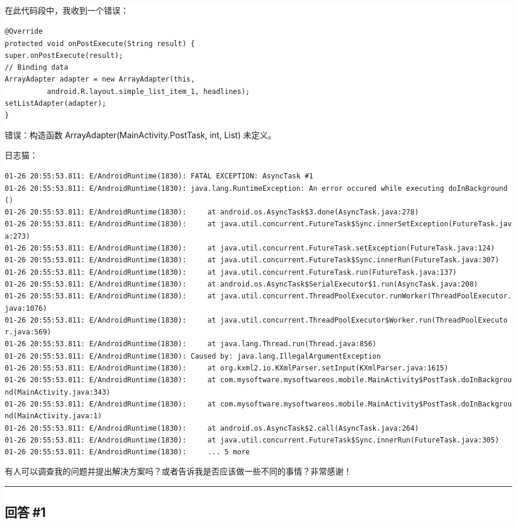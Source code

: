 在此代码段中，我收到一个错误：

```
@Override
protected void onPostExecute(String result) {
super.onPostExecute(result);
// Binding data
ArrayAdapter adapter = new ArrayAdapter(this,
          android.R.layout.simple_list_item_1, headlines);
setListAdapter(adapter);
} 
```

错误：构造函数 ArrayAdapter(MainActivity.PostTask, int, List) 未定义。

日志猫：

```
01-26 20:55:53.811: E/AndroidRuntime(1830): FATAL EXCEPTION: AsyncTask #1
01-26 20:55:53.811: E/AndroidRuntime(1830): java.lang.RuntimeException: An error occured while executing doInBackground()
01-26 20:55:53.811: E/AndroidRuntime(1830):     at android.os.AsyncTask$3.done(AsyncTask.java:278)
01-26 20:55:53.811: E/AndroidRuntime(1830):     at java.util.concurrent.FutureTask$Sync.innerSetException(FutureTask.java:273)
01-26 20:55:53.811: E/AndroidRuntime(1830):     at java.util.concurrent.FutureTask.setException(FutureTask.java:124)
01-26 20:55:53.811: E/AndroidRuntime(1830):     at java.util.concurrent.FutureTask$Sync.innerRun(FutureTask.java:307)
01-26 20:55:53.811: E/AndroidRuntime(1830):     at java.util.concurrent.FutureTask.run(FutureTask.java:137)
01-26 20:55:53.811: E/AndroidRuntime(1830):     at android.os.AsyncTask$SerialExecutor$1.run(AsyncTask.java:208)
01-26 20:55:53.811: E/AndroidRuntime(1830):     at java.util.concurrent.ThreadPoolExecutor.runWorker(ThreadPoolExecutor.java:1076)
01-26 20:55:53.811: E/AndroidRuntime(1830):     at java.util.concurrent.ThreadPoolExecutor$Worker.run(ThreadPoolExecutor.java:569)
01-26 20:55:53.811: E/AndroidRuntime(1830):     at java.lang.Thread.run(Thread.java:856)
01-26 20:55:53.811: E/AndroidRuntime(1830): Caused by: java.lang.IllegalArgumentException
01-26 20:55:53.811: E/AndroidRuntime(1830):     at org.kxml2.io.KXmlParser.setInput(KXmlParser.java:1615)
01-26 20:55:53.811: E/AndroidRuntime(1830):     at com.mysoftware.mysoftwareos.mobile.MainActivity$PostTask.doInBackground(MainActivity.java:343)
01-26 20:55:53.811: E/AndroidRuntime(1830):     at com.mysoftware.mysoftwareos.mobile.MainActivity$PostTask.doInBackground(MainActivity.java:1)
01-26 20:55:53.811: E/AndroidRuntime(1830):     at android.os.AsyncTask$2.call(AsyncTask.java:264)
01-26 20:55:53.811: E/AndroidRuntime(1830):     at java.util.concurrent.FutureTask$Sync.innerRun(FutureTask.java:305)
01-26 20:55:53.811: E/AndroidRuntime(1830):     ... 5 more 
```

有人可以调查我的问题并提出解决方案吗？或者告诉我是否应该做一些不同的事情？非常感谢！

* * *

## 回答 #1
